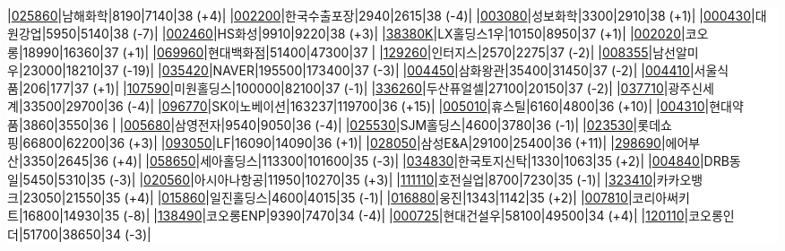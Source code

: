 |[025860](https://finance.daum.net/quotes/A025860)|남해화학|8190|7140|38 (+4)|
|[002200](https://finance.daum.net/quotes/A002200)|한국수출포장|2940|2615|38 (-4)|
|[003080](https://finance.daum.net/quotes/A003080)|성보화학|3300|2910|38 (+1)|
|[000430](https://finance.daum.net/quotes/A000430)|대원강업|5950|5140|38 (-7)|
|[002460](https://finance.daum.net/quotes/A002460)|HS화성|9910|9220|38 (+3)|
|[38380K](https://finance.daum.net/quotes/A38380K)|LX홀딩스1우|10150|8950|37 (+1)|
|[002020](https://finance.daum.net/quotes/A002020)|코오롱|18990|16360|37 (+1)|
|[069960](https://finance.daum.net/quotes/A069960)|현대백화점|51400|47300|37 |
|[129260](https://finance.daum.net/quotes/A129260)|인터지스|2570|2275|37 (-2)|
|[008355](https://finance.daum.net/quotes/A008355)|남선알미우|23000|18210|37 (-19)|
|[035420](https://finance.daum.net/quotes/A035420)|NAVER|195500|173400|37 (-3)|
|[004450](https://finance.daum.net/quotes/A004450)|삼화왕관|35400|31450|37 (-2)|
|[004410](https://finance.daum.net/quotes/A004410)|서울식품|206|177|37 (+1)|
|[107590](https://finance.daum.net/quotes/A107590)|미원홀딩스|100000|82100|37 (-1)|
|[336260](https://finance.daum.net/quotes/A336260)|두산퓨얼셀|27100|20150|37 (-2)|
|[037710](https://finance.daum.net/quotes/A037710)|광주신세계|33500|29700|36 (-4)|
|[096770](https://finance.daum.net/quotes/A096770)|SK이노베이션|163237|119700|36 (+15)|
|[005010](https://finance.daum.net/quotes/A005010)|휴스틸|6160|4800|36 (+10)|
|[004310](https://finance.daum.net/quotes/A004310)|현대약품|3860|3550|36 |
|[005680](https://finance.daum.net/quotes/A005680)|삼영전자|9540|9050|36 (-4)|
|[025530](https://finance.daum.net/quotes/A025530)|SJM홀딩스|4600|3780|36 (-1)|
|[023530](https://finance.daum.net/quotes/A023530)|롯데쇼핑|66800|62200|36 (+3)|
|[093050](https://finance.daum.net/quotes/A093050)|LF|16090|14090|36 (+1)|
|[028050](https://finance.daum.net/quotes/A028050)|삼성E&A|29100|25400|36 (+11)|
|[298690](https://finance.daum.net/quotes/A298690)|에어부산|3350|2645|36 (+4)|
|[058650](https://finance.daum.net/quotes/A058650)|세아홀딩스|113300|101600|35 (-3)|
|[034830](https://finance.daum.net/quotes/A034830)|한국토지신탁|1330|1063|35 (+2)|
|[004840](https://finance.daum.net/quotes/A004840)|DRB동일|5450|5310|35 (-3)|
|[020560](https://finance.daum.net/quotes/A020560)|아시아나항공|11950|10270|35 (+3)|
|[111110](https://finance.daum.net/quotes/A111110)|호전실업|8700|7230|35 (-1)|
|[323410](https://finance.daum.net/quotes/A323410)|카카오뱅크|23050|21550|35 (+4)|
|[015860](https://finance.daum.net/quotes/A015860)|일진홀딩스|4600|4015|35 (-1)|
|[016880](https://finance.daum.net/quotes/A016880)|웅진|1343|1142|35 (+2)|
|[007810](https://finance.daum.net/quotes/A007810)|코리아써키트|16800|14930|35 (-8)|
|[138490](https://finance.daum.net/quotes/A138490)|코오롱ENP|9390|7470|34 (-4)|
|[000725](https://finance.daum.net/quotes/A000725)|현대건설우|58100|49500|34 (+4)|
|[120110](https://finance.daum.net/quotes/A120110)|코오롱인더|51700|38650|34 (-3)|